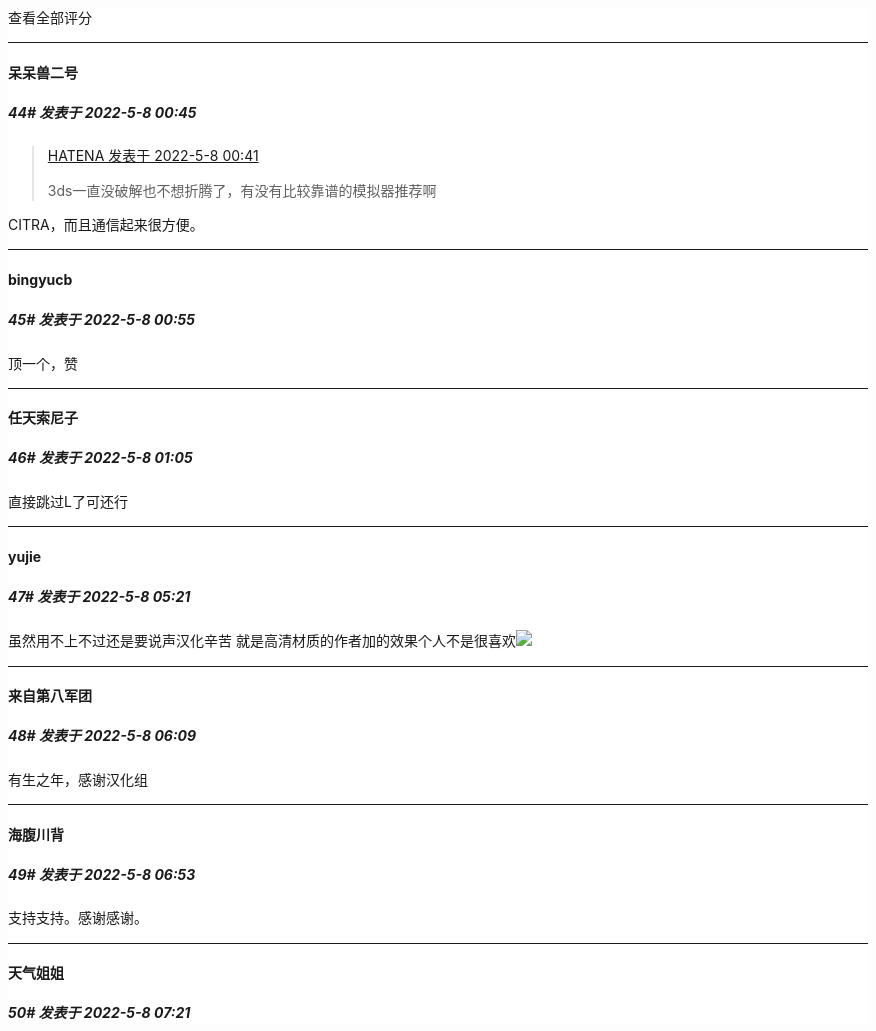 查看全部评分

*****

####  呆呆兽二号  
##### 44#       发表于 2022-5-8 00:45

<blockquote><a href="httphttps://bbs.saraba1st.com/2b/forum.php?mod=redirect&amp;goto=findpost&amp;pid=55734771&amp;ptid=2068353" target="_blank">HATENA 发表于 2022-5-8 00:41</a>

3ds一直没破解也不想折腾了，有没有比较靠谱的模拟器推荐啊</blockquote>
CITRA，而且通信起来很方便。

*****

####  bingyucb  
##### 45#       发表于 2022-5-8 00:55

顶一个，赞

*****

####  任天索尼子  
##### 46#       发表于 2022-5-8 01:05

直接跳过L了可还行

*****

####  yujie  
##### 47#       发表于 2022-5-8 05:21

虽然用不上不过还是要说声汉化辛苦
就是高清材质的作者加的效果个人不是很喜欢<img src="https://static.saraba1st.com/image/smiley/face2017/068.png" referrerpolicy="no-referrer">

*****

####  来自第八军团  
##### 48#       发表于 2022-5-8 06:09

有生之年，感谢汉化组

*****

####  海腹川背  
##### 49#       发表于 2022-5-8 06:53

支持支持。感谢感谢。

*****

####  天气姐姐  
##### 50#       发表于 2022-5-8 07:21

